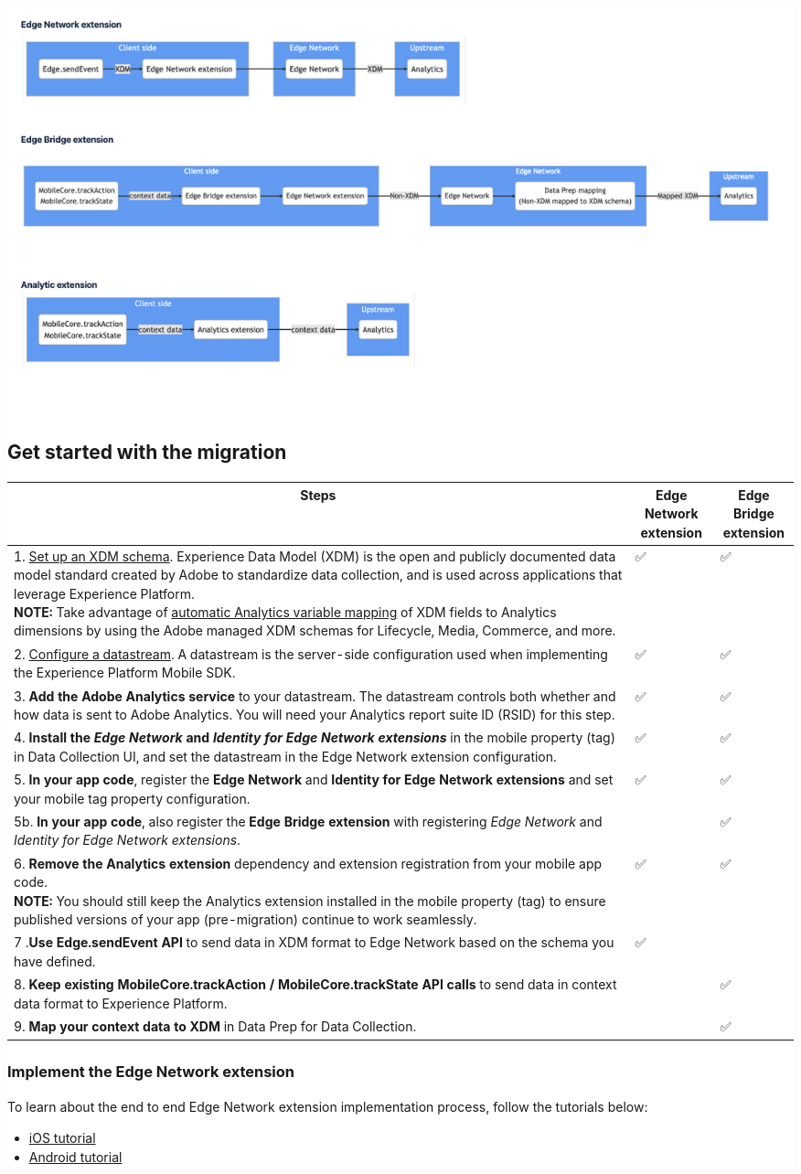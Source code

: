 ![compare workflows](./assets/index/compareWorkflows.png)
  

## Get started with the migration

| Steps  |  Edge Network extension | Edge Bridge extension |
| ----------- | ----------- | ----------- |
| 1. [Set up an XDM schema](https://experienceleague.adobe.com/docs/experience-platform/xdm/home.html). Experience Data Model (XDM) is the open and publicly documented data model standard created by Adobe to standardize data collection, and is used across applications that leverage Experience Platform. <br/> **NOTE:** Take advantage of [automatic Analytics variable mapping](https://experienceleague.adobe.com/docs/analytics/implementation/aep-edge/variable-mapping.html) of XDM fields to Analytics dimensions by using the Adobe managed XDM schemas for Lifecycle, Media, Commerce, and more.| ✅	 | ✅	|
| 2. [Configure a datastream](https://experienceleague.adobe.com/docs/experience-platform/edge/datastreams/overview.html). A datastream is the server-side configuration used when implementing the Experience Platform Mobile SDK. | ✅	 | ✅	|
| 3. **Add the Adobe Analytics service** to your datastream. The datastream controls both whether and how data is sent to Adobe Analytics. You will need your Analytics report suite ID (RSID) for this step.  | ✅ | ✅ |
| 4. **Install the *Edge Network* and *Identity for Edge Network extensions*** in the mobile property (tag) in Data Collection UI, and set the datastream in the Edge Network extension configuration. |  ✅ | ✅ |
| 5. **In your app code**, register the **Edge Network** and **Identity for Edge Network extensions** and set your mobile tag property configuration. | ✅ | ✅ |
| 5b. **In your app code**, also register the **Edge Bridge extension** with registering *Edge Network* and *Identity for Edge Network extensions*. |  | ✅ |
| 6. **Remove the Analytics extension** dependency and extension registration from your mobile app code. <br/> **NOTE:** You should still keep the Analytics extension installed in the mobile property (tag) to ensure published versions of your app (pre-migration) continue to work seamlessly. |  ✅ | ✅ |
| 7 .**Use Edge.sendEvent API** to send data in XDM format to Edge Network based on the schema you have defined. |  ✅ |  |
| 8. **Keep existing MobileCore.trackAction / MobileCore.trackState API calls** to send data in context data format to Experience Platform.|  | ✅ |
| 9. **Map your context data to XDM** in Data Prep for Data Collection.|  | ✅ |


### Implement the Edge Network extension

To learn about the end to end Edge Network extension implementation process, follow the tutorials below:
- [iOS tutorial](https://github.com/adobe/aepsdk-edge-ios/tree/main/Documentation/Tutorials)
- [Android tutorial](https://github.com/adobe/aepsdk-edge-android/tree/main/Documentation/Tutorials)
